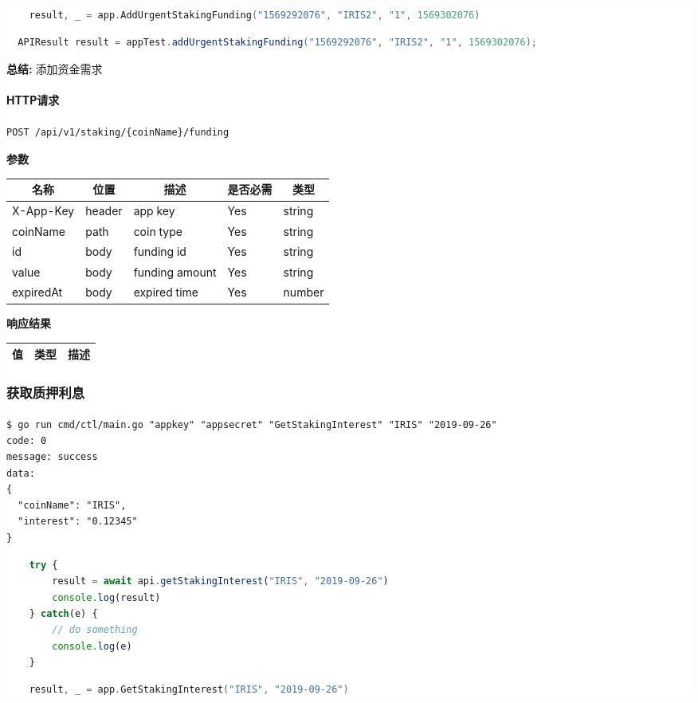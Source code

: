 ```go
	result, _ = app.AddUrgentStakingFunding("1569292076", "IRIS2", "1", 1569302076)
```

```java
  APIResult result = appTest.addUrgentStakingFunding("1569292076", "IRIS2", "1", 1569302076);
```

**总结:** 添加资金需求

#### HTTP请求 
`POST /api/v1/staking/{coinName}/funding` 

**参数**

| 名称 | 位置 | 描述| 是否必需| 类型 |
| ---- | ---------- | ----------- | -------- | ---- |
| X-App-Key | header | app key | Yes | string |
| coinName | path | coin type | Yes | string |
| id | body | funding id | Yes | string |
| value | body | funding amount | Yes | string |
| expiredAt | body | expired time | Yes | number |

**响应结果**

值 | 类型 | 描述
--------- | ------- | ---------

### 获取质押利息

```shell
$ go run cmd/ctl/main.go "appkey" "appsecret" "GetStakingInterest" "IRIS" "2019-09-26"
code: 0
message: success
data:
{
  "coinName": "IRIS",
  "interest": "0.12345"
}
```

```javascript
    try {
        result = await api.getStakingInterest("IRIS", "2019-09-26")
        console.log(result)
    } catch(e) {
        // do something
        console.log(e)
    }
```

```go
	result, _ = app.GetStakingInterest("IRIS", "2019-09-26")
```

